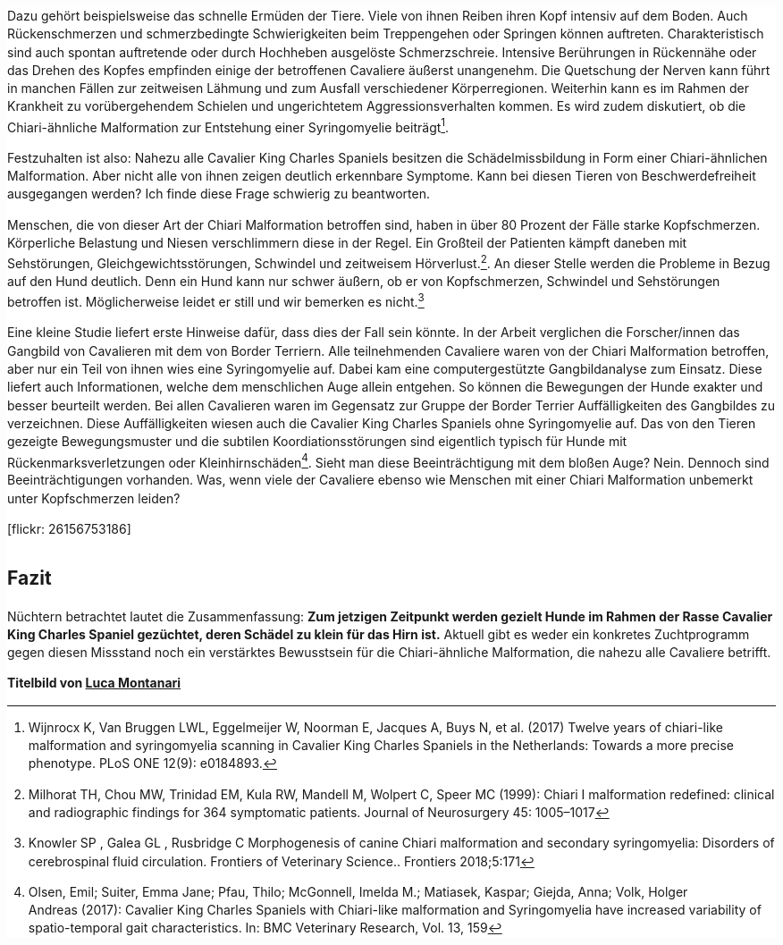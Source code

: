 Dazu gehört beispielsweise das schnelle Ermüden der Tiere. Viele von ihnen Reiben ihren Kopf intensiv auf dem Boden. Auch Rückenschmerzen und schmerzbedingte Schwierigkeiten beim Treppengehen oder Springen können auftreten. Charakteristisch sind auch spontan auftretende oder durch Hochheben ausgelöste Schmerzschreie. Intensive Berührungen in Rückennähe oder das Drehen des Kopfes empfinden einige der betroffenen Cavaliere äußerst unangenehm. Die Quetschung der Nerven kann führt in manchen Fällen zur zeitweisen Lähmung und zum Ausfall verschiedener Körperregionen. Weiterhin kann es im Rahmen der Krankheit zu vorübergehendem Schielen und ungerichtetem Aggressionsverhalten kommen. Es wird zudem diskutiert, ob die Chiari-ähnliche Malformation zur Entstehung einer Syringomyelie beiträgt[^12].     
 
Festzuhalten ist also:  Nahezu alle Cavalier King Charles Spaniels besitzen die Schädelmissbildung in Form einer Chiari-ähnlichen Malformation. Aber nicht alle von ihnen zeigen deutlich erkennbare Symptome. Kann bei diesen Tieren von Beschwerdefreiheit ausgegangen werden? Ich finde diese Frage schwierig zu beantworten. 

Menschen, die von dieser Art der Chiari Malformation betroffen sind, haben in über 80 Prozent der Fälle starke Kopfschmerzen. Körperliche Belastung und Niesen verschlimmern diese in der Regel. Ein Großteil der Patienten kämpft daneben mit Sehstörungen, Gleichgewichtsstörungen, Schwindel und zeitweisem Hörverlust.[^15]. An dieser Stelle werden die Probleme in Bezug auf den Hund deutlich. Denn ein Hund kann nur schwer äußern, ob er von Kopfschmerzen, Schwindel und Sehstörungen betroffen ist. Möglicherweise leidet er still und wir bemerken es nicht.[^16] 

Eine kleine Studie liefert erste Hinweise dafür, dass dies der Fall sein könnte. In der Arbeit verglichen die Forscher/innen  das Gangbild von Cavalieren mit dem von Border Terriern. Alle teilnehmenden Cavaliere waren von der Chiari Malformation betroffen, aber nur ein Teil von ihnen wies eine Syringomyelie auf. Dabei kam eine computergestützte Gangbildanalyse zum Einsatz. Diese liefert auch Informationen, welche dem menschlichen Auge allein entgehen. So können die Bewegungen der Hunde exakter und besser beurteilt werden. Bei allen Cavalieren waren im Gegensatz zur Gruppe der Border Terrier Auffälligkeiten des Gangbildes zu verzeichnen. Diese Auffälligkeiten wiesen auch die Cavalier King Charles Spaniels ohne Syringomyelie auf. Das von den Tieren gezeigte Bewegungsmuster und die subtilen Koordiationsstörungen sind eigentlich typisch für Hunde mit Rückenmarksverletzungen oder Kleinhirnschäden[^17].
Sieht man diese Beeinträchtigung mit dem bloßen Auge? Nein. Dennoch sind Beeinträchtigungen vorhanden. Was, wenn viele der Cavaliere ebenso wie Menschen mit einer Chiari Malformation unbemerkt unter Kopfschmerzen leiden? 

[flickr: 26156753186]

## Fazit

Nüchtern betrachtet lautet die Zusammenfassung: **Zum jetzigen Zeitpunkt werden gezielt Hunde im Rahmen der Rasse Cavalier King Charles Spaniel gezüchtet, deren Schädel zu klein für das Hirn ist.** Aktuell gibt es weder ein konkretes Zuchtprogramm gegen diesen Missstand noch ein verstärktes Bewusstsein für die Chiari-ähnliche Malformation, die nahezu alle Cavaliere betrifft.

**Titelbild von [Luca Montanari](https://www.flickr.com/photos/luca_montanari/5352460077/in/photolist-99YKUr-dcNTgW-fmMAa-cZ3bNL-2vf2Yq-NCpJJ-j6MDF-dy3W3t-5nU9Vu-qy4rNt-5P63o1-8wbtqH-o1FESM-94kx5L-o1FAfa-r1qDWj-8wwq2P-8xcSiT-t7d66-nnnok5-5yjEuP-6eWms3-6kLMBc-5H5AoL-4L7ZRM-o32qPD-8xif9m-bckQcM-dy9ocC-29s4L9m-b9ECAz-o1Tbom-fCmepr-8x9AjS-deWVri-5qjiNW-dyE2Fq-7rjyoX-BGhMYM-4PQkzT-bM2Yn-ikmkUe-dbhZve-52wTRg-4XckkJ-dAiudf-NCpT5-5YP33C-fAisCe-8xapkj)**


[^1]: Rusbridge, C, 2005:Neurological diseases of the Cavalier King Charles spaniel. Journal of Small Animal Practice 46: 265–272. 

[^2]: Rusbridge, C, 2007:Chiari-like malformation with syringomyelia in the Cavalier King Charles Spaniel: long-term outcome after surgical management. Veterinary Surgery 36: 396–405 

[^3]: Schulze, Sabine & Refai, Miriam & Deutschland, Martin & Failing, Klaus & Schmidt, Martin. (2018). Prevalence of syringomyelia in clinically unaffected Cavalier King Charles Spaniels in Germany (2006-2016). Tierarztliche Praxis. Ausgabe K, Kleintiere/Heimtiere. 

[^4]: Refai, Miriam (2017). Prävalenz der Chiari-ähnlichen Malformation und der Syringomyelie bei Cavalier King Charles Spanieln in der Bundesrepublik Deutschland. Gießen : VVB Laufersweiler Verlag 

[^5]: Lewis T, Swift S, Woolliams JA, Blott S. Heritability of premature mitral valve disease in Cavalier King Charles spaniels. Vet J. 2011;188(1):73–6. doi: 10.1016/j.tvjl.2010.02.016 Rusbridge C (2005): Neurological diseases of the Cavalier King Charles spaniel. Journal of Small Animal Practice 46: 265–272. 


[^6]: Summers J, O'Neill D, Church D, Thomson P, McGreevy P, Brodbelt D. Prevalence of disorders recorded in cavalier king Charles spaniels attending primary-care veterinary practices in England. Canine Genetics Epidemiol. 2015;2(1):4. doi: 10.1186/s40575-015-0016-7
[^7]: Hartley C, Donaldson D, Smith KC, Henley W, Lewis TW, Blott S, et al. Congenital keratoconjunctivitis sicca and ichthyosiform dermatosis in 25 Cavalier King Charles spaniel dogs. Part I: clinical signs, histopathology, and inheritance. Vet Ophthalmol. 2012;15(5):315–26.  
[^8]: Parker, J. E., Knowler, S. P., Rusbridge, C., Noorman, E., & Jeffery, N. D. (2011). Prevalence of asymptomatic syringomyelia in Cavalier King Charles spaniels. Veterinary Record, 168(25), 667–667 
[^9]: Couturier J, Rault D, Cauzinille L (2008): Chiari-like malformation and syringomyelia in normal cavalier King Charles spaniels: a multiple diagnostic imaging approach. Journal of Small Animal Practice 49: 438–443. 
[^10]: Cerda-Gonzalez S, Olby NJ, McCullough S, Pease AP, Broadstone R, Osborne JA (2009c): Morphology of the caudal fossa in Cavalier King Charles Spaniels. Veterinary Radiology & Ultrasound 50: 37–46. 
[^11]: Driver CJ, Volk HA, Rusbridge C, Van Ham LM. An update on the pathogenesis of syringomyelia secondary to Chiari-like malformations in dogs. Veterinary Journal 2013;198:551–559.  
[^12]: Wijnrocx K, Van Bruggen LWL, Eggelmeijer W, Noorman E, Jacques A, Buys N, et al. (2017) Twelve years of chiari-like malformation and syringomyelia scanning in Cavalier King Charles Spaniels in the Netherlands: Towards a more precise phenotype. PLoS ONE 12(9): e0184893. 
[^13]: Dewey CRC. Treatment of canine Chiari-like malformation and syringomyelia. In: Bongura J, Twedt DC, editors. Kirk’s current veterinary therapy. St Louis (MO): Saunders Elsevier; 2008. p. 1102–7. 
[^14]: Rusbridge C. Behavioural and clinical signs of Chiari-like malformation and syringomyelia in cavalier King Charles Spaniels. In: 61st Congress of the BSAVA, Birmingham: British Small Animal Veterinary Association Congress ISBN (2018) 
[^15]: Milhorat TH, Chou MW, Trinidad EM, Kula RW, Mandell M, Wolpert C, Speer MC (1999): Chiari I malformation redefined: clinical and radiographic findings for 364 symptomatic patients. Journal of Neurosurgery 45: 1005–1017 
[^16]: Knowler SP , Galea GL , Rusbridge C Morphogenesis of canine Chiari malformation and secondary syringomyelia: Disorders of cerebrospinal fluid circulation. Frontiers of Veterinary Science.. Frontiers 2018;5:171 
[^17]: Olsen, Emil; Suiter, Emma Jane; Pfau, Thilo; McGonnell, Imelda M.; Matiasek, Kaspar; Giejda, Anna; Volk, Holger Andreas (2017): Cavalier King Charles Spaniels with Chiari-like malformation and Syringomyelia have increased variability of spatio-temporal gait characteristics. In: BMC Veterinary Research, Vol. 13, 159